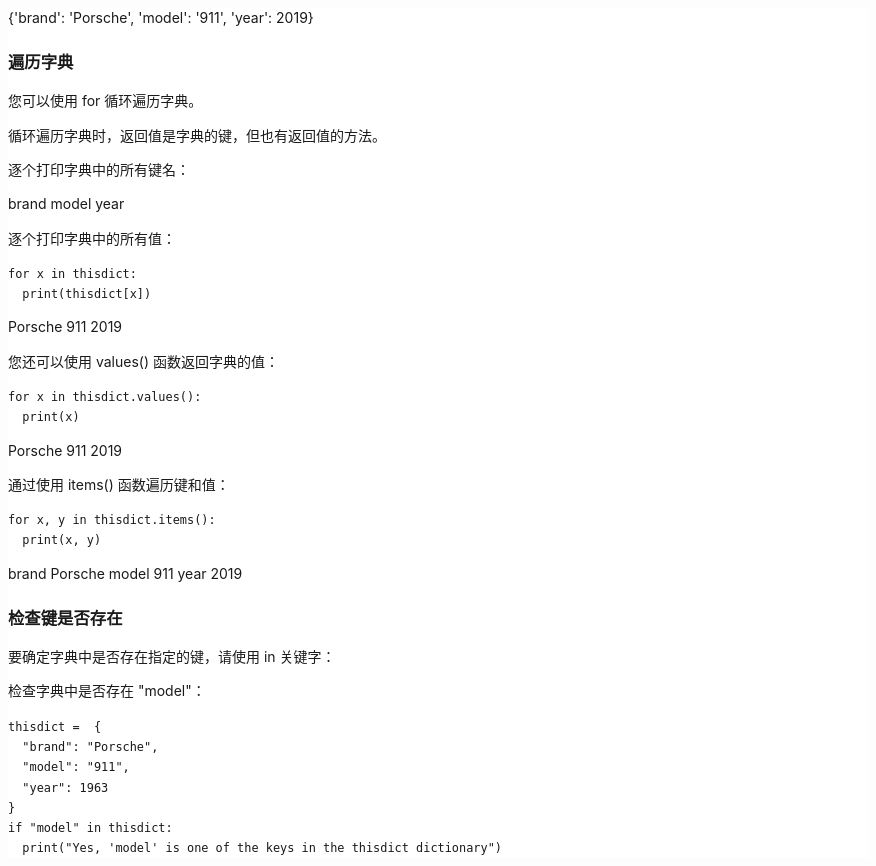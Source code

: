 {'brand': 'Porsche', 'model': '911', 'year': 2019}

### 遍历字典

您可以使用 for 循环遍历字典。

循环遍历字典时，返回值是字典的键，但也有返回值的方法。

逐个打印字典中的所有键名：


brand
model
year

逐个打印字典中的所有值：

```
for x in thisdict:
  print(thisdict[x])
```

Porsche
911
2019

您还可以使用 values() 函数返回字典的值：

```
for x in thisdict.values():
  print(x)
```

Porsche
911
2019

通过使用 items() 函数遍历键和值：
```
for x, y in thisdict.items():
  print(x, y)
```

brand Porsche
model 911
year 2019
### 检查键是否存在

要确定字典中是否存在指定的键，请使用 in 关键字：

检查字典中是否存在 "model"：

```
thisdict =	{
  "brand": "Porsche",
  "model": "911",
  "year": 1963
}
if "model" in thisdict:
  print("Yes, 'model' is one of the keys in the thisdict dictionary")
```
